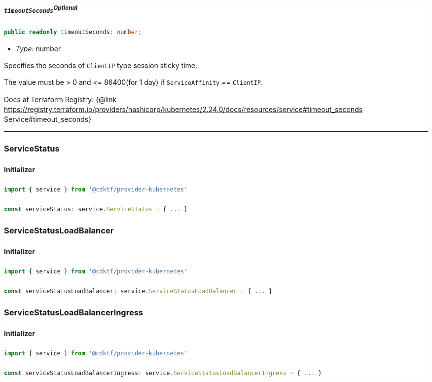 
##### `timeoutSeconds`<sup>Optional</sup> <a name="timeoutSeconds" id="@cdktf/provider-kubernetes.service.ServiceSpecSessionAffinityConfigClientIp.property.timeoutSeconds"></a>

```typescript
public readonly timeoutSeconds: number;
```

- *Type:* number

Specifies the seconds of `ClientIP` type session sticky time.

The value must be > 0 and <= 86400(for 1 day) if `ServiceAffinity` == `ClientIP`.

Docs at Terraform Registry: {@link https://registry.terraform.io/providers/hashicorp/kubernetes/2.24.0/docs/resources/service#timeout_seconds Service#timeout_seconds}

---

### ServiceStatus <a name="ServiceStatus" id="@cdktf/provider-kubernetes.service.ServiceStatus"></a>

#### Initializer <a name="Initializer" id="@cdktf/provider-kubernetes.service.ServiceStatus.Initializer"></a>

```typescript
import { service } from '@cdktf/provider-kubernetes'

const serviceStatus: service.ServiceStatus = { ... }
```


### ServiceStatusLoadBalancer <a name="ServiceStatusLoadBalancer" id="@cdktf/provider-kubernetes.service.ServiceStatusLoadBalancer"></a>

#### Initializer <a name="Initializer" id="@cdktf/provider-kubernetes.service.ServiceStatusLoadBalancer.Initializer"></a>

```typescript
import { service } from '@cdktf/provider-kubernetes'

const serviceStatusLoadBalancer: service.ServiceStatusLoadBalancer = { ... }
```


### ServiceStatusLoadBalancerIngress <a name="ServiceStatusLoadBalancerIngress" id="@cdktf/provider-kubernetes.service.ServiceStatusLoadBalancerIngress"></a>

#### Initializer <a name="Initializer" id="@cdktf/provider-kubernetes.service.ServiceStatusLoadBalancerIngress.Initializer"></a>

```typescript
import { service } from '@cdktf/provider-kubernetes'

const serviceStatusLoadBalancerIngress: service.ServiceStatusLoadBalancerIngress = { ... }
```
